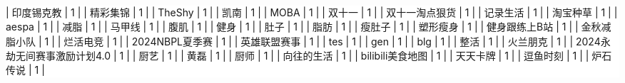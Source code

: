 | 印度锡克教 | 1 |
| 精彩集锦 | 1 |
| TheShy | 1 |
| 凯南 | 1 |
| MOBA | 1 |
| 双十一 | 1 |
| 双十一淘点狠货 | 1 |
| 记录生活 | 1 |
| 淘宝种草 | 1 |
| aespa | 1 |
| 减脂 | 1 |
| 马甲线 | 1 |
| 腹肌 | 1 |
| 健身 | 1 |
| 肚子 | 1 |
| 脂肪 | 1 |
| 瘦肚子 | 1 |
| 塑形瘦身 | 1 |
| 健身跟练上B站 | 1 |
| 金秋减脂小队 | 1 |
| 烂活电竞 | 1 |
| 2024NBPL夏季赛 | 1 |
| 英雄联盟赛事 | 1 |
| tes | 1 |
| gen | 1 |
| blg | 1 |
| 整活 | 1 |
| 火兰朋克 | 1 |
| 2024永劫无间赛事激励计划4.0 | 1 |
| 厨艺 | 1 |
| 黄磊 | 1 |
| 厨师 | 1 |
| 向往的生活 | 1 |
| bilibili美食地图 | 1 |
| 天天卡牌 | 1 |
| 逗鱼时刻 | 1 |
| 炉石传说 | 1 |